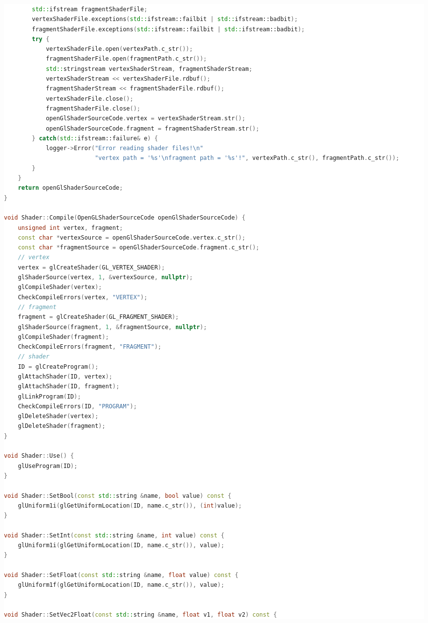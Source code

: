 ```c++
        std::ifstream fragmentShaderFile;
        vertexShaderFile.exceptions(std::ifstream::failbit | std::ifstream::badbit);
        fragmentShaderFile.exceptions(std::ifstream::failbit | std::ifstream::badbit);
        try {
            vertexShaderFile.open(vertexPath.c_str());
            fragmentShaderFile.open(fragmentPath.c_str());
            std::stringstream vertexShaderStream, fragmentShaderStream;
            vertexShaderStream << vertexShaderFile.rdbuf();
            fragmentShaderStream << fragmentShaderFile.rdbuf();
            vertexShaderFile.close();
            fragmentShaderFile.close();
            openGlShaderSourceCode.vertex = vertexShaderStream.str();
            openGlShaderSourceCode.fragment = fragmentShaderStream.str();
        } catch(std::ifstream::failure& e) {
            logger->Error("Error reading shader files!\n"
                          "vertex path = '%s'\nfragment path = '%s'!", vertexPath.c_str(), fragmentPath.c_str());
        }
    }
    return openGlShaderSourceCode;
}

void Shader::Compile(OpenGLShaderSourceCode openGlShaderSourceCode) {
    unsigned int vertex, fragment;
    const char *vertexSource = openGlShaderSourceCode.vertex.c_str();
    const char *fragmentSource = openGlShaderSourceCode.fragment.c_str();
    // vertex
    vertex = glCreateShader(GL_VERTEX_SHADER);
    glShaderSource(vertex, 1, &vertexSource, nullptr);
    glCompileShader(vertex);
    CheckCompileErrors(vertex, "VERTEX");
    // fragment
    fragment = glCreateShader(GL_FRAGMENT_SHADER);
    glShaderSource(fragment, 1, &fragmentSource, nullptr);
    glCompileShader(fragment);
    CheckCompileErrors(fragment, "FRAGMENT");
    // shader
    ID = glCreateProgram();
    glAttachShader(ID, vertex);
    glAttachShader(ID, fragment);
    glLinkProgram(ID);
    CheckCompileErrors(ID, "PROGRAM");
    glDeleteShader(vertex);
    glDeleteShader(fragment);
}

void Shader::Use() {
    glUseProgram(ID);
}

void Shader::SetBool(const std::string &name, bool value) const {
    glUniform1i(glGetUniformLocation(ID, name.c_str()), (int)value);
}

void Shader::SetInt(const std::string &name, int value) const {
    glUniform1i(glGetUniformLocation(ID, name.c_str()), value);
}

void Shader::SetFloat(const std::string &name, float value) const {
    glUniform1f(glGetUniformLocation(ID, name.c_str()), value);
}

void Shader::SetVec2Float(const std::string &name, float v1, float v2) const {
```